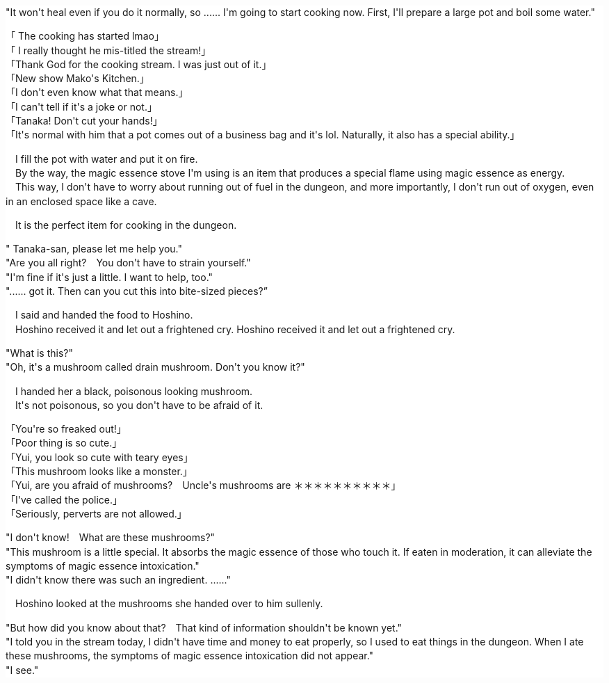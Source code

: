 "It won't heal even if you do it normally, so ...... I'm going to start cooking now. First, I'll prepare a large pot and boil some water."     

「 The cooking has started lmao」     
「 I really thought he mis-titled the stream!」     
「Thank God for the cooking stream. I was just out of it.」      
「New show Mako's Kitchen.」     
「I don't even know what that means.」     
「I can't tell if it's a joke or not.」         
「Tanaka! Don't cut your hands!」       
「It's normal with him that a pot comes out of a business bag and it's lol. Naturally, it also has a special ability.」      
 

　I fill the pot with water and put it on fire.    
　By the way, the magic essence stove I'm using is an item that produces a special flame using magic essence as energy.     
　This way, I don't have to worry about running out of fuel in the dungeon, and more importantly, I don't run out of oxygen, even in an enclosed space like a cave.     

　It is the perfect item for cooking in the dungeon.     

" Tanaka-san, please let me help you."    
"Are you all right?　You don't have to strain yourself."     
"I'm fine if it's just a little. I want to help, too."    
"...... got it. Then can you cut this into bite-sized pieces?”    

　I said and handed the food to Hoshino.    
　Hoshino received it and let out a frightened cry. Hoshino received it and let out a frightened cry.    

"What is this?"    
"Oh, it's a mushroom called drain mushroom. Don't you know it?"    
 
　I handed her a black, poisonous looking mushroom.    
　It's not poisonous, so you don't have to be afraid of it.     

「You're so freaked out!」    
「Poor thing is so cute.」    
「Yui, you look so cute with teary eyes」    
「This mushroom looks like a monster.」    
「Yui, are you afraid of mushrooms?　Uncle's mushrooms are ＊＊＊＊＊＊＊＊＊＊」     
「I've called the police.」     
「Seriously, perverts are not allowed.」     

"I don't know!　What are these mushrooms?"      
"This mushroom is a little special. It absorbs the magic essence of those who touch it. If eaten in moderation, it can alleviate the symptoms of magic essence intoxication."     
"I didn't know there was such an ingredient. ......"     

　Hoshino looked at the mushrooms she handed over to him sullenly.      
 
"But how did you know about that?　That kind of information shouldn't be known yet."        
"I told you in the stream today, I didn't have time and money to eat properly, so I used to eat things in the dungeon. When I ate these mushrooms, the symptoms of magic essence intoxication did not appear."          
"I see."     
